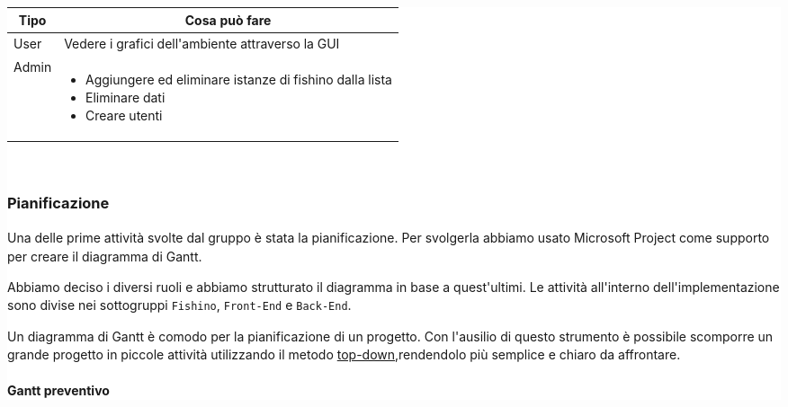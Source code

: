 |**Tipo**	|**Cosa può fare**			                                    |
|---------|-----------------------------------------------------------|
|User     |Vedere i grafici dell'ambiente attraverso la GUI           |
|Admin    |<ul><li>Aggiungere ed eliminare istanze di fishino dalla lista</li><li>Eliminare dati</li><li>Creare utenti</li></ul>|

<br>

### Pianificazione

Una delle prime attività svolte dal gruppo è stata la pianificazione. Per svolgerla
abbiamo usato Microsoft Project come supporto per creare il diagramma di Gantt.

Abbiamo deciso i diversi ruoli e abbiamo strutturato il diagramma in base a quest'ultimi.
Le attività all'interno dell'implementazione sono divise nei sottogruppi `Fishino`, `Front-End` e `Back-End`.

Un diagramma di Gantt è comodo per la pianificazione di un progetto. 
Con l'ausilio di questo strumento è possibile scomporre un grande progetto in piccole attività utilizzando il metodo 
[top-down](https://it.wikipedia.org/wiki/Progettazione_top-down_e_bottom-up),rendendolo più semplice e chiaro da affrontare.

#### Gantt preventivo
